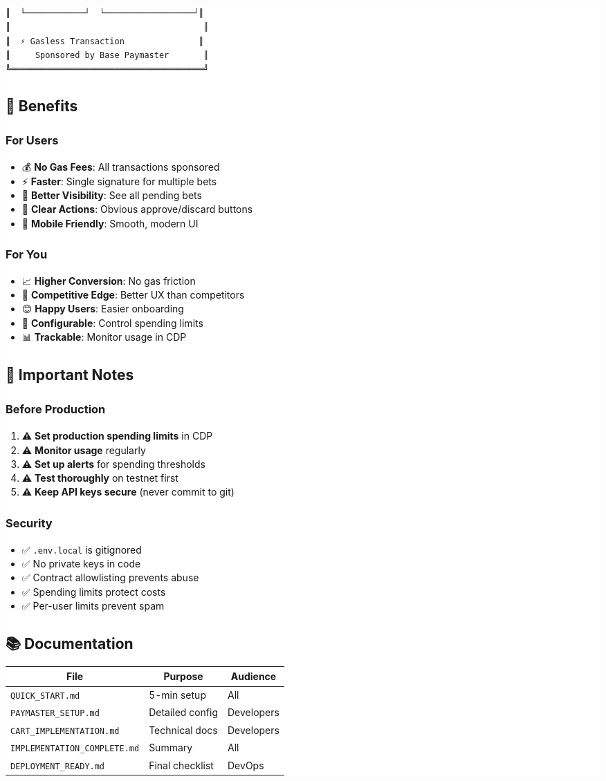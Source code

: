 ```
║  └────────────┘  └──────────────────┘║
║                                       ║
║  ⚡ Gasless Transaction               ║
║     Sponsored by Base Paymaster       ║
╚═══════════════════════════════════════╝
```

## 🎁 Benefits

### For Users
- 💰 **No Gas Fees**: All transactions sponsored
- ⚡ **Faster**: Single signature for multiple bets
- 👀 **Better Visibility**: See all pending bets
- 🎨 **Clear Actions**: Obvious approve/discard buttons
- 📱 **Mobile Friendly**: Smooth, modern UI

### For You
- 📈 **Higher Conversion**: No gas friction
- 💪 **Competitive Edge**: Better UX than competitors
- 😊 **Happy Users**: Easier onboarding
- 🔧 **Configurable**: Control spending limits
- 📊 **Trackable**: Monitor usage in CDP

## 🚨 Important Notes

### Before Production
1. ⚠️ **Set production spending limits** in CDP
2. ⚠️ **Monitor usage** regularly  
3. ⚠️ **Set up alerts** for spending thresholds
4. ⚠️ **Test thoroughly** on testnet first
5. ⚠️ **Keep API keys secure** (never commit to git)

### Security
- ✅ `.env.local` is gitignored
- ✅ No private keys in code
- ✅ Contract allowlisting prevents abuse
- ✅ Spending limits protect costs
- ✅ Per-user limits prevent spam

## 📚 Documentation

| File | Purpose | Audience |
|------|---------|----------|
| `QUICK_START.md` | 5-min setup | All |
| `PAYMASTER_SETUP.md` | Detailed config | Developers |
| `CART_IMPLEMENTATION.md` | Technical docs | Developers |
| `IMPLEMENTATION_COMPLETE.md` | Summary | All |
| `DEPLOYMENT_READY.md` | Final checklist | DevOps |
